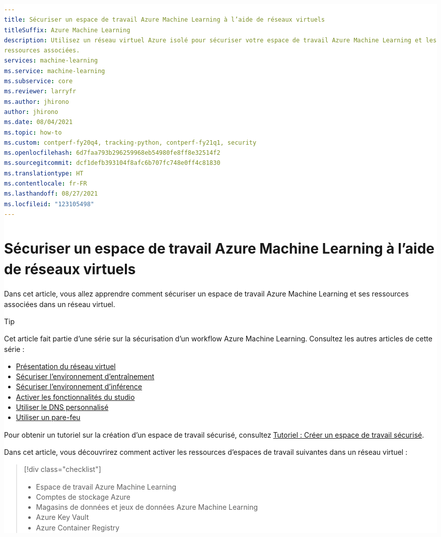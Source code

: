 ```yaml
---
title: Sécuriser un espace de travail Azure Machine Learning à l’aide de réseaux virtuels
titleSuffix: Azure Machine Learning
description: Utilisez un réseau virtuel Azure isolé pour sécuriser votre espace de travail Azure Machine Learning et les ressources associées.
services: machine-learning
ms.service: machine-learning
ms.subservice: core
ms.reviewer: larryfr
ms.author: jhirono
author: jhirono
ms.date: 08/04/2021
ms.topic: how-to
ms.custom: contperf-fy20q4, tracking-python, contperf-fy21q1, security
ms.openlocfilehash: 6d7faa793b296259968eb54980fe8ff8e32514f2
ms.sourcegitcommit: dcf1defb393104f8afc6b707fc748e0ff4c81830
ms.translationtype: HT
ms.contentlocale: fr-FR
ms.lasthandoff: 08/27/2021
ms.locfileid: "123105498"
---
```

# <a name="secure-an-azure-machine-learning-workspace-with-virtual-networks"></a>Sécuriser un espace de travail Azure Machine Learning à l’aide de réseaux virtuels

Dans cet article, vous allez apprendre comment sécuriser un espace de travail Azure Machine Learning et ses ressources associées dans un réseau virtuel.

> [!TIP]
> Cet article fait partie d’une série sur la sécurisation d’un workflow Azure Machine Learning. Consultez les autres articles de cette série :
>
> * [Présentation du réseau virtuel](how-to-network-security-overview.md)
> * [Sécuriser l’environnement d’entraînement](how-to-secure-training-vnet.md)
> * [Sécuriser l’environnement d’inférence](how-to-secure-inferencing-vnet.md)
> * [Activer les fonctionnalités du studio](how-to-enable-studio-virtual-network.md)
> * [Utiliser le DNS personnalisé](how-to-custom-dns.md)
> * [Utiliser un pare-feu](how-to-access-azureml-behind-firewall.md)
>
> Pour obtenir un tutoriel sur la création d’un espace de travail sécurisé, consultez [Tutoriel : Créer un espace de travail sécurisé](tutorial-create-secure-workspace.md).

Dans cet article, vous découvrirez comment activer les ressources d’espaces de travail suivantes dans un réseau virtuel :
> [!div class="checklist"]
> - Espace de travail Azure Machine Learning
> - Comptes de stockage Azure
> - Magasins de données et jeux de données Azure Machine Learning
> - Azure Key Vault
> - Azure Container Registry
